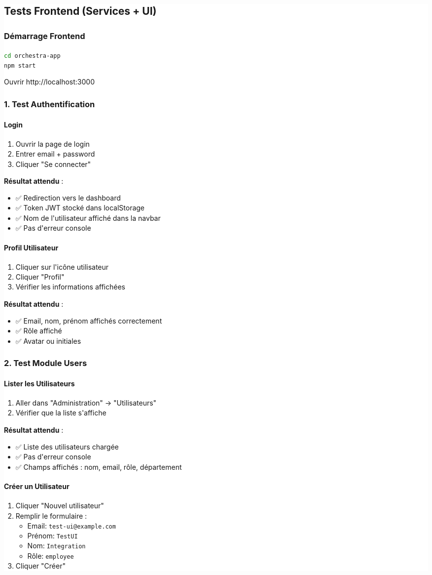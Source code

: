 ## Tests Frontend (Services + UI)

### Démarrage Frontend

```bash
cd orchestra-app
npm start
```

Ouvrir http://localhost:3000

### 1. Test Authentification

#### Login
1. Ouvrir la page de login
2. Entrer email + password
3. Cliquer "Se connecter"

**Résultat attendu** :
- ✅ Redirection vers le dashboard
- ✅ Token JWT stocké dans localStorage
- ✅ Nom de l'utilisateur affiché dans la navbar
- ✅ Pas d'erreur console

#### Profil Utilisateur
1. Cliquer sur l'icône utilisateur
2. Cliquer "Profil"
3. Vérifier les informations affichées

**Résultat attendu** :
- ✅ Email, nom, prénom affichés correctement
- ✅ Rôle affiché
- ✅ Avatar ou initiales

### 2. Test Module Users

#### Lister les Utilisateurs
1. Aller dans "Administration" → "Utilisateurs"
2. Vérifier que la liste s'affiche

**Résultat attendu** :
- ✅ Liste des utilisateurs chargée
- ✅ Pas d'erreur console
- ✅ Champs affichés : nom, email, rôle, département

#### Créer un Utilisateur
1. Cliquer "Nouvel utilisateur"
2. Remplir le formulaire :
   - Email: `test-ui@example.com`
   - Prénom: `TestUI`
   - Nom: `Integration`
   - Rôle: `employee`
3. Cliquer "Créer"
